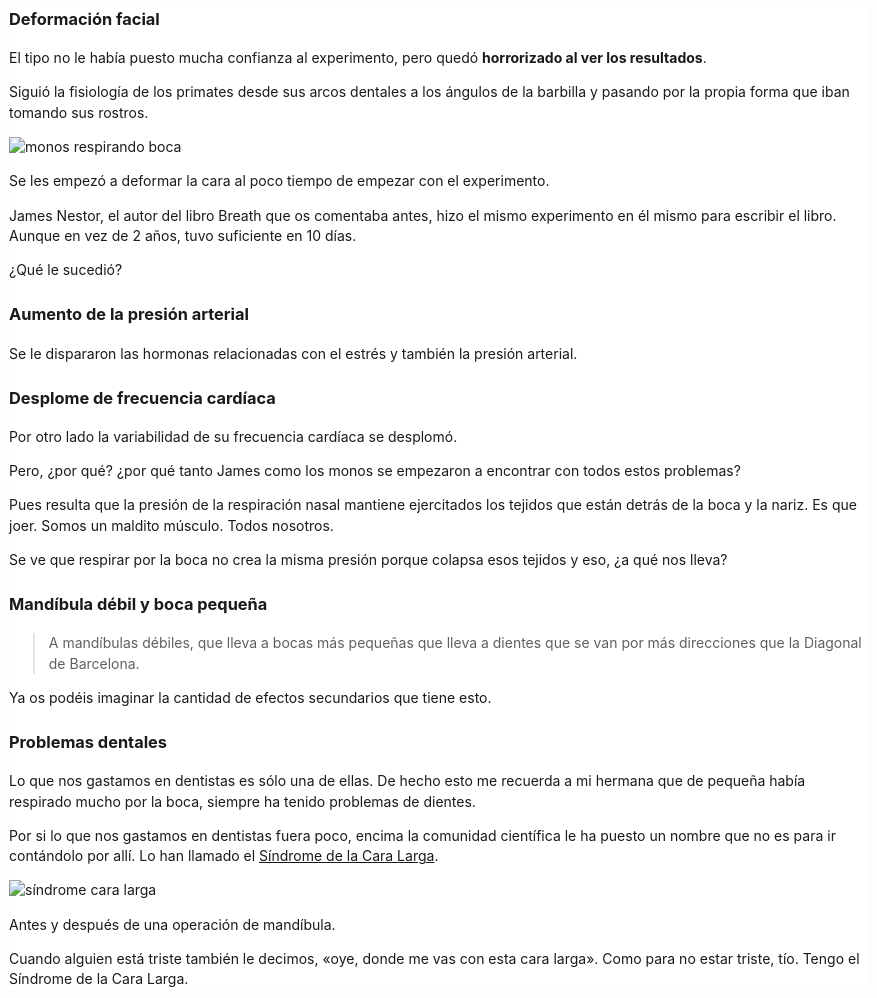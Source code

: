 ### Deformación facial

El tipo no le había puesto mucha confianza al experimento, pero quedó **horrorizado al ver los resultados**.

Siguió la fisiología de los primates desde sus arcos dentales a los ángulos de la barbilla y pasando por la propia forma que iban tomando sus rostros.

![monos respirando boca](./wp-content/uploads/2021/01monos-respirando-boca.jpg)

Se les empezó a deformar la cara al poco tiempo de empezar con el experimento.

James Nestor, el autor del libro Breath que os comentaba antes, hizo el mismo experimento en él mismo para escribir el libro. Aunque en vez de 2 años, tuvo suficiente en 10 días.

¿Qué le sucedió?

### Aumento de la presión arterial

Se le dispararon las hormonas relacionadas con el estrés y también la presión arterial.

### Desplome de frecuencia cardíaca

Por otro lado la variabilidad de su frecuencia cardíaca se desplomó.

Pero, ¿por qué? ¿por qué tanto James como los monos se empezaron a encontrar con todos estos problemas?

Pues resulta que la presión de la respiración nasal mantiene ejercitados los tejidos que están detrás de la boca y la nariz. Es que joer. Somos un maldito músculo. Todos nosotros.

Se ve que respirar por la boca no crea la misma presión porque colapsa esos tejidos y eso, ¿a qué nos lleva?

### Mandíbula débil y boca pequeña

> A mandíbulas débiles, que lleva a bocas más pequeñas que lleva a dientes que se van por más direcciones que la Diagonal de Barcelona.

Ya os podéis imaginar la cantidad de efectos secundarios que tiene esto.

### Problemas dentales

Lo que nos gastamos en dentistas es sólo una de ellas. De hecho esto me recuerda a mi hermana que de pequeña había respirado mucho por la boca, siempre ha tenido problemas de dientes.

Por si lo que nos gastamos en dentistas fuera poco, encima la comunidad científica le ha puesto un nombre que no es para ir contándolo por allí. Lo han llamado el [Síndrome de la Cara Larga](https://www.institutomaxilofacial.com/es/2019/06/12/sindrome-de-cara-larga-que-es-y-como-se-trata/).

![síndrome cara larga](./wp-content/uploads/2021/02sindrome-cara-larga.jpg)

Antes y después de una operación de mandíbula.

Cuando alguien está triste también le decimos, «oye, donde me vas con esta cara larga». Como para no estar triste, tío. Tengo el Síndrome de la Cara Larga.
